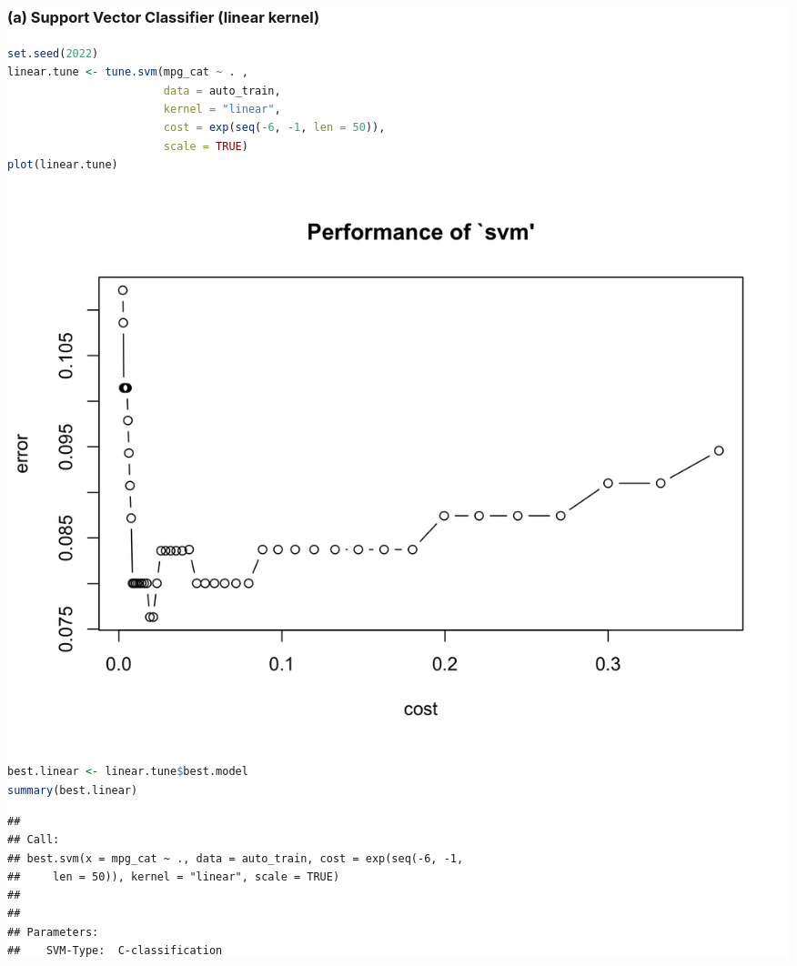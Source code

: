 ### (a) Support Vector Classifier (linear kernel)

``` r
set.seed(2022)
linear.tune <- tune.svm(mpg_cat ~ . , 
                        data = auto_train, 
                        kernel = "linear", 
                        cost = exp(seq(-6, -1, len = 50)),
                        scale = TRUE)
plot(linear.tune)
```

![](p8106_hw4_ly2565_files/figure-gfm/unnamed-chunk-3-1.png)

``` r
best.linear <- linear.tune$best.model
summary(best.linear)
```

    ## 
    ## Call:
    ## best.svm(x = mpg_cat ~ ., data = auto_train, cost = exp(seq(-6, -1, 
    ##     len = 50)), kernel = "linear", scale = TRUE)
    ## 
    ## 
    ## Parameters:
    ##    SVM-Type:  C-classification 